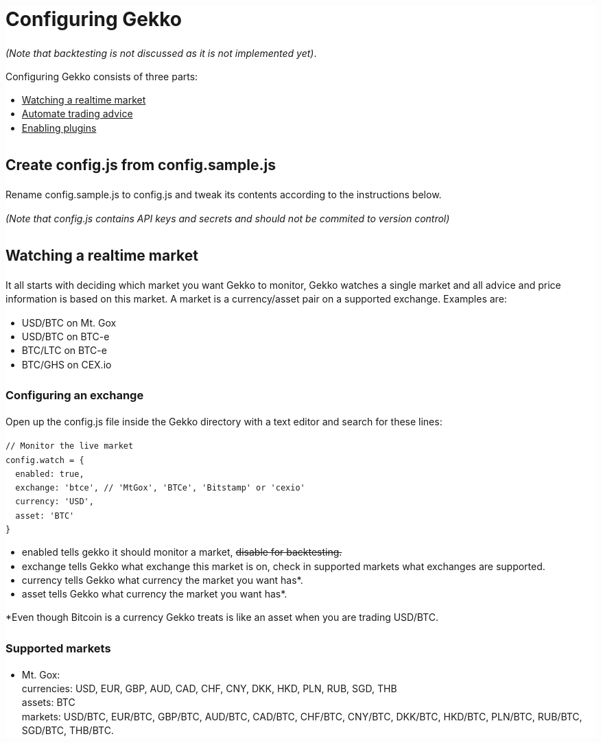 # Configuring Gekko

*(Note that backtesting is not discussed as it is not implemented yet)*.

Configuring Gekko consists of three parts:

- [Watching a realtime market](#watching-a-realtime-market)
- [Automate trading advice](#automate-trading-advice)
- [Enabling plugins](#enabling-plugins)

## Create config.js from config.sample.js

Rename config.sample.js to config.js and tweak its contents according to the instructions below.

*(Note that config.js contains API keys and secrets and should not be commited to version control)*

## Watching a realtime market

It all starts with deciding which market you want Gekko to monitor, Gekko watches a single market and all advice and price information is based on this market. A market is a currency/asset pair on a supported exchange. Examples are:

- USD/BTC on Mt. Gox
- USD/BTC on BTC-e
- BTC/LTC on BTC-e
- BTC/GHS on CEX.io

### Configuring an exchange

Open up the config.js file inside the Gekko directory with a text editor and search for these lines:

    // Monitor the live market
    config.watch = {
      enabled: true,
      exchange: 'btce', // 'MtGox', 'BTCe', 'Bitstamp' or 'cexio'
      currency: 'USD',
      asset: 'BTC'
    }

- enabled tells gekko it should monitor a market, ~~disable for backtesting.~~
- exchange tells Gekko what exchange this market is on, check in supported markets what exchanges are supported.
- currency tells Gekko what currency the market you want has*.
- asset tells Gekko what currency the market you want has*.

*Even though Bitcoin is a currency Gekko treats is like an asset when you are trading USD/BTC.

### Supported markets

* Mt. Gox:  
  currencies: USD, EUR, GBP, AUD, CAD, CHF, CNY, DKK, HKD, PLN, RUB, SGD, THB  
  assets: BTC  
  markets: USD/BTC, EUR/BTC, GBP/BTC, AUD/BTC, CAD/BTC, CHF/BTC, CNY/BTC, DKK/BTC, HKD/BTC, PLN/BTC, RUB/BTC, SGD/BTC, THB/BTC.
